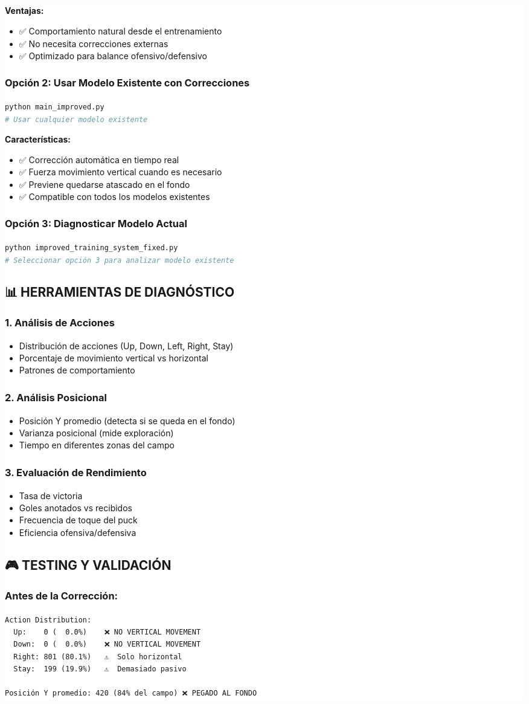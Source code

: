 **Ventajas:**
- ✅ Comportamiento natural desde el entrenamiento
- ✅ No necesita correcciones externas
- ✅ Optimizado para balance ofensivo/defensivo

### **Opción 2: Usar Modelo Existente con Correcciones**

```bash
python main_improved.py
# Usar cualquier modelo existente
```

**Características:**
- ✅ Corrección automática en tiempo real
- ✅ Fuerza movimiento vertical cuando es necesario
- ✅ Previene quedarse atascado en el fondo
- ✅ Compatible con todos los modelos existentes

### **Opción 3: Diagnosticar Modelo Actual**

```bash
python improved_training_system_fixed.py
# Seleccionar opción 3 para analizar modelo existente
```

## 📊 **HERRAMIENTAS DE DIAGNÓSTICO**

### **1. Análisis de Acciones**
- Distribución de acciones (Up, Down, Left, Right, Stay)
- Porcentaje de movimiento vertical vs horizontal
- Patrones de comportamiento

### **2. Análisis Posicional**
- Posición Y promedio (detecta si se queda en el fondo)
- Varianza posicional (mide exploración)
- Tiempo en diferentes zonas del campo

### **3. Evaluación de Rendimiento**
- Tasa de victoria
- Goles anotados vs recibidos
- Frecuencia de toque del puck
- Eficiencia ofensiva/defensiva

## 🎮 **TESTING Y VALIDACIÓN**

### **Antes de la Corrección:**
```
Action Distribution:
  Up:    0 (  0.0%)    ❌ NO VERTICAL MOVEMENT
  Down:  0 (  0.0%)    ❌ NO VERTICAL MOVEMENT  
  Right: 801 (80.1%)   ⚠️  Solo horizontal
  Stay:  199 (19.9%)   ⚠️  Demasiado pasivo

Posición Y promedio: 420 (84% del campo) ❌ PEGADO AL FONDO
```
